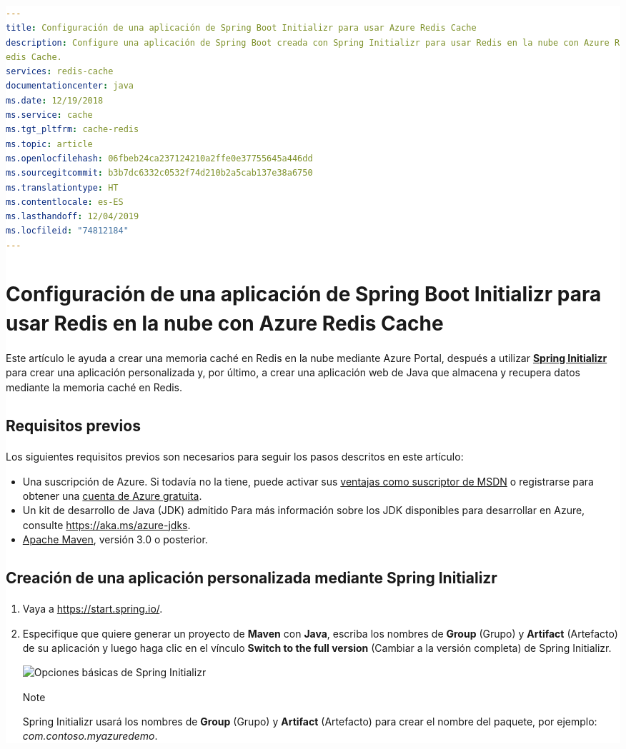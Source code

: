 ```yaml
---
title: Configuración de una aplicación de Spring Boot Initializr para usar Azure Redis Cache
description: Configure una aplicación de Spring Boot creada con Spring Initializr para usar Redis en la nube con Azure Redis Cache.
services: redis-cache
documentationcenter: java
ms.date: 12/19/2018
ms.service: cache
ms.tgt_pltfrm: cache-redis
ms.topic: article
ms.openlocfilehash: 06fbeb24ca237124210a2ffe0e37755645a446dd
ms.sourcegitcommit: b3b7dc6332c0532f74d210b2a5cab137e38a6750
ms.translationtype: HT
ms.contentlocale: es-ES
ms.lasthandoff: 12/04/2019
ms.locfileid: "74812184"
---
```

# <a name="configure-a-spring-boot-initializer-app-to-use-redis-in-the-cloud-with-azure-redis-cache"></a>Configuración de una aplicación de Spring Boot Initializr para usar Redis en la nube con Azure Redis Cache

Este artículo le ayuda a crear una memoria caché en Redis en la nube mediante Azure Portal, después a utilizar **[Spring Initializr]** para crear una aplicación personalizada y, por último, a crear una aplicación web de Java que almacena y recupera datos mediante la memoria caché en Redis.

## <a name="prerequisites"></a>Requisitos previos

Los siguientes requisitos previos son necesarios para seguir los pasos descritos en este artículo:

* Una suscripción de Azure. Si todavía no la tiene, puede activar sus [ventajas como suscriptor de MSDN] o registrarse para obtener una [cuenta de Azure gratuita].
* Un kit de desarrollo de Java (JDK) admitido Para más información sobre los JDK disponibles para desarrollar en Azure, consulte <https://aka.ms/azure-jdks>.
* [Apache Maven](http://maven.apache.org/), versión 3.0 o posterior.

## <a name="create-a-custom-application-using-the-spring-initializr"></a>Creación de una aplicación personalizada mediante Spring Initializr

1. Vaya a <https://start.spring.io/>.

1. Especifique que quiere generar un proyecto de **Maven** con **Java**, escriba los nombres de **Group** (Grupo) y **Artifact** (Artefacto) de su aplicación y luego haga clic en el vínculo **Switch to the full version** (Cambiar a la versión completa) de Spring Initializr.

   ![Opciones básicas de Spring Initializr][SI01]

   > [!NOTE]
   >
   > Spring Initializr usará los nombres de **Group** (Grupo) y **Artifact** (Artefacto) para crear el nombre del paquete, por ejemplo: *com.contoso.myazuredemo*.
   >


[Azure para desarrolladores de Java]: /azure/java/
[cuenta de Azure gratuita]: https://azure.microsoft.com/pricing/free-trial/
[Working with Azure DevOps and Java]: /azure/devops/java/ (Trabajo con Azure DevOps y Java)
[ventajas como suscriptor de MSDN]: https://azure.microsoft.com/pricing/member-offers/msdn-benefits-details/
[Spring Boot]: http://projects.spring.io/spring-boot/
[Spring Initializr]: https://start.spring.io/
[Spring Framework]: https://spring.io/
[Redis Cache with Java]: /azure/redis-cache/cache-java-get-started
[AZ01]: ./media/configure-spring-boot-initializer-java-app-with-redis-cache/AZ01.png
[AZ02]: ./media/configure-spring-boot-initializer-java-app-with-redis-cache/AZ02.png
[AZ03]: ./media/configure-spring-boot-initializer-java-app-with-redis-cache/AZ03.png
[AZ04]: ./media/configure-spring-boot-initializer-java-app-with-redis-cache/AZ04.png
[AZ05]: ./media/configure-spring-boot-initializer-java-app-with-redis-cache/AZ05.png
[SI01]: ./media/configure-spring-boot-initializer-java-app-with-redis-cache/SI01.png
[SI02]: ./media/configure-spring-boot-initializer-java-app-with-redis-cache/SI02.png
[SI03]: ./media/configure-spring-boot-initializer-java-app-with-redis-cache/SI03.png
[SI04]: ./media/configure-spring-boot-initializer-java-app-with-redis-cache/SI04.png
[RE01]: ./media/configure-spring-boot-initializer-java-app-with-redis-cache/RE01.png
[RE02]: ./media/configure-spring-boot-initializer-java-app-with-redis-cache/RE02.png